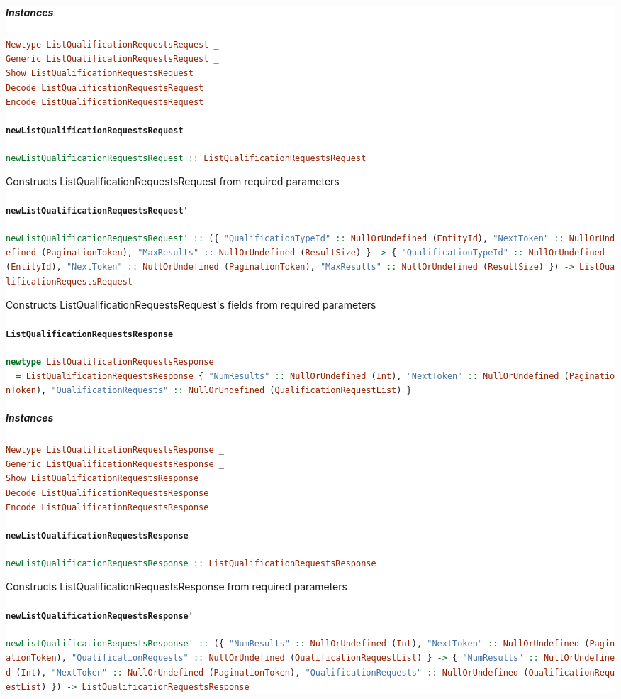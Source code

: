##### Instances
``` purescript
Newtype ListQualificationRequestsRequest _
Generic ListQualificationRequestsRequest _
Show ListQualificationRequestsRequest
Decode ListQualificationRequestsRequest
Encode ListQualificationRequestsRequest
```

#### `newListQualificationRequestsRequest`

``` purescript
newListQualificationRequestsRequest :: ListQualificationRequestsRequest
```

Constructs ListQualificationRequestsRequest from required parameters

#### `newListQualificationRequestsRequest'`

``` purescript
newListQualificationRequestsRequest' :: ({ "QualificationTypeId" :: NullOrUndefined (EntityId), "NextToken" :: NullOrUndefined (PaginationToken), "MaxResults" :: NullOrUndefined (ResultSize) } -> { "QualificationTypeId" :: NullOrUndefined (EntityId), "NextToken" :: NullOrUndefined (PaginationToken), "MaxResults" :: NullOrUndefined (ResultSize) }) -> ListQualificationRequestsRequest
```

Constructs ListQualificationRequestsRequest's fields from required parameters

#### `ListQualificationRequestsResponse`

``` purescript
newtype ListQualificationRequestsResponse
  = ListQualificationRequestsResponse { "NumResults" :: NullOrUndefined (Int), "NextToken" :: NullOrUndefined (PaginationToken), "QualificationRequests" :: NullOrUndefined (QualificationRequestList) }
```

##### Instances
``` purescript
Newtype ListQualificationRequestsResponse _
Generic ListQualificationRequestsResponse _
Show ListQualificationRequestsResponse
Decode ListQualificationRequestsResponse
Encode ListQualificationRequestsResponse
```

#### `newListQualificationRequestsResponse`

``` purescript
newListQualificationRequestsResponse :: ListQualificationRequestsResponse
```

Constructs ListQualificationRequestsResponse from required parameters

#### `newListQualificationRequestsResponse'`

``` purescript
newListQualificationRequestsResponse' :: ({ "NumResults" :: NullOrUndefined (Int), "NextToken" :: NullOrUndefined (PaginationToken), "QualificationRequests" :: NullOrUndefined (QualificationRequestList) } -> { "NumResults" :: NullOrUndefined (Int), "NextToken" :: NullOrUndefined (PaginationToken), "QualificationRequests" :: NullOrUndefined (QualificationRequestList) }) -> ListQualificationRequestsResponse
```
